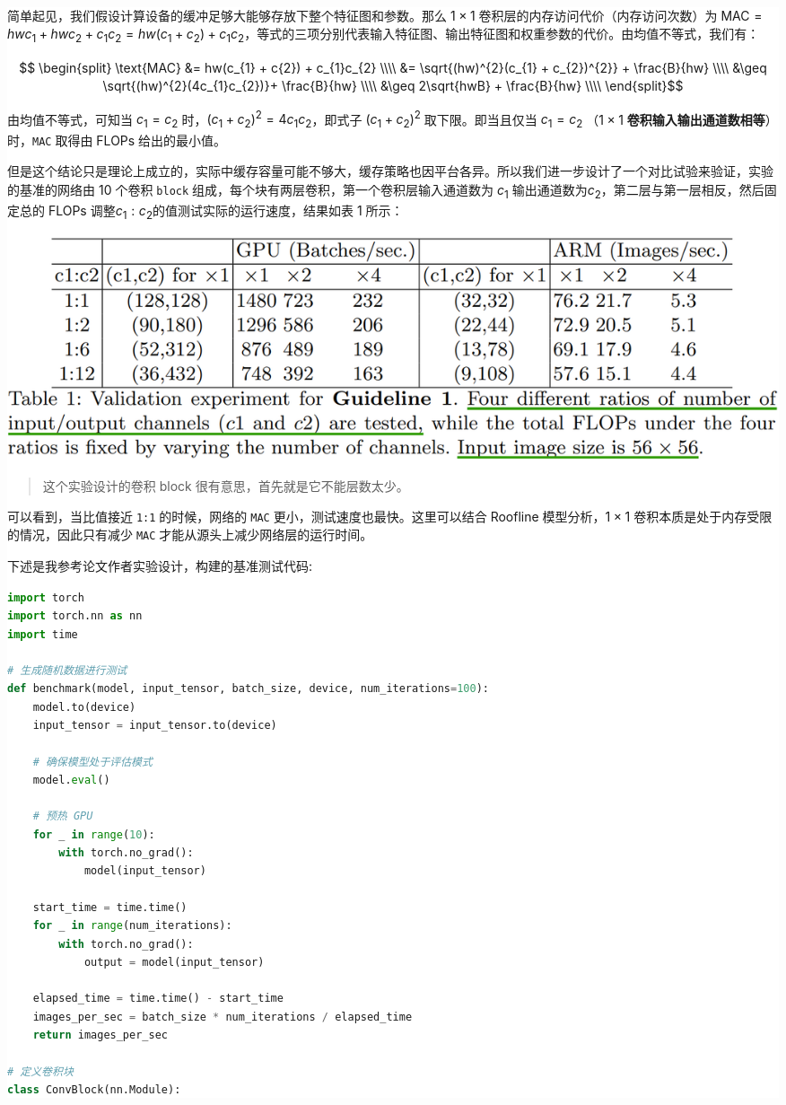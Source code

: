 简单起见，我们假设计算设备的缓冲足够大能够存放下整个特征图和参数。那么 $1 \times 1$ 卷积层的内存访问代价（内存访问次数）为 $\text{MAC} = hwc_1 + hwc_2 + c_{1}c_{2} = hw(c_{1} + c_{2}) + c_{1}c_{2}$，等式的三项分别代表输入特征图、输出特征图和权重参数的代价。由均值不等式，我们有：

$$
\begin{split}
\text{MAC} &= hw(c_{1} + c{2}) + c_{1}c_{2} \\\\
&= \sqrt{(hw)^{2}(c_{1} + c_{2})^{2}} + \frac{B}{hw} \\\\
&\geq \sqrt{(hw)^{2}(4c_{1}c_{2})}+ \frac{B}{hw} \\\\
&\geq 2\sqrt{hwB} + \frac{B}{hw} \\\\
\end{split}$$

由均值不等式，可知当 $c_1 = c_2$ 时，$(c_{1} + c_{2})^{2} = 4c_{1}c_{2}$，即式子 $(c_{1} + c_{2})^{2}$ 取下限。即当且仅当 $c_{1}=c_{2}$ （$1 \times 1$ **卷积输入输出通道数相等**）时，`MAC` 取得由 FLOPs 给出的最小值。

但是这个结论只是理论上成立的，实际中缓存容量可能不够大，缓存策略也因平台各异。所以我们进一步设计了一个对比试验来验证，实验的基准的网络由 10 个卷积 `block` 组成，每个块有两层卷积，第一个卷积层输入通道数为 $c_{1}$ 输出通道数为$c_{2}$，第二层与第一层相反，然后固定总的 FLOPs 调整$c_{1}:c_{2}$的值测试实际的运行速度，结果如表 1 所示：

![表1](../../images/shufflenetv2/table_1.png)
> 这个实验设计的卷积 block 很有意思，首先就是它不能层数太少。

可以看到，当比值接近 `1:1` 的时候，网络的 `MAC` 更小，测试速度也最快。这里可以结合 Roofline 模型分析，$1\times 1$ 卷积本质是处于内存受限的情况，因此只有减少 `MAC` 才能从源头上减少网络层的运行时间。

下述是我参考论文作者实验设计，构建的基准测试代码:

```python
import torch
import torch.nn as nn
import time

# 生成随机数据进行测试
def benchmark(model, input_tensor, batch_size, device, num_iterations=100):
    model.to(device)
    input_tensor = input_tensor.to(device)
    
    # 确保模型处于评估模式
    model.eval()
    
    # 预热 GPU
    for _ in range(10):
        with torch.no_grad():
            model(input_tensor)
    
    start_time = time.time()
    for _ in range(num_iterations):
        with torch.no_grad():
            output = model(input_tensor)
    
    elapsed_time = time.time() - start_time
    images_per_sec = batch_size * num_iterations / elapsed_time
    return images_per_sec

# 定义卷积块
class ConvBlock(nn.Module):
```